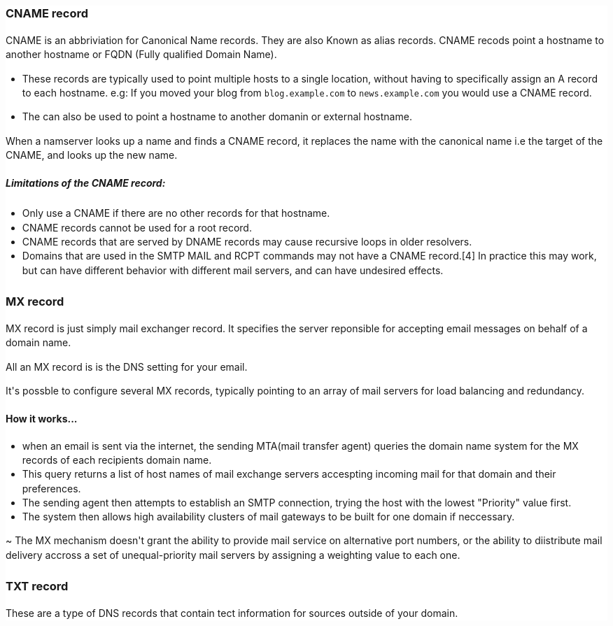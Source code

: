 ### CNAME record
CNAME is an abbriviation for Canonical Name records.
They are also Known as alias records.
CNAME recods point a hostname to another hostname or FQDN (Fully qualified Domain Name).

* These records are typically used to point multiple hosts to a single location, without having to specifically assign an
A record to each hostname.
e.g: If you moved your blog from `blog.example.com` to `news.example.com` you would use a CNAME record. 

* The can also be used to point a hostname to another domanin or external hostname.

When a namserver looks up a name and finds a CNAME record, it replaces the name with the canonical name i.e the target of
the CNAME, and looks up the new name.

##### Limitations of the CNAME record:
* Only use a CNAME if there are no other records for that hostname.
* CNAME records cannot be used for a root record.
* CNAME records that are served by DNAME records may cause recursive loops in older resolvers.
* Domains that are used in the SMTP MAIL and RCPT commands may not have a CNAME record.[4] In practice this may work, but can have different behavior with different mail servers, and can have undesired effects.

### MX record
MX record is just simply mail exchanger record.
It specifies the server reponsible for accepting email messages on behalf of a domain name.

All an MX record is is the DNS setting for your email.

It's possble to configure several MX records, typically pointing to an array of mail servers for load balancing and redundancy.


#### How it works...
* when an email is sent via the internet, the sending MTA(mail transfer agent) queries the domain name system for the 
MX records of each recipients domain name.
* This query returns a list of host names of mail exchange servers accespting incoming mail for that domain and their
preferences.
* The sending agent then attempts to establish an SMTP connection, trying the host with the lowest "Priority" value first.
* The system then allows high availability clusters of mail gateways to be built for one domain if neccessary.

~ The MX mechanism doesn't grant the ability to provide mail
service on alternative port numbers, or the ability to diistribute mail delivery accross a set of unequal-priority mail servers by assigning a weighting value to each one.

### TXT record
These are a type of DNS records that contain tect information for sources outside of your domain.
